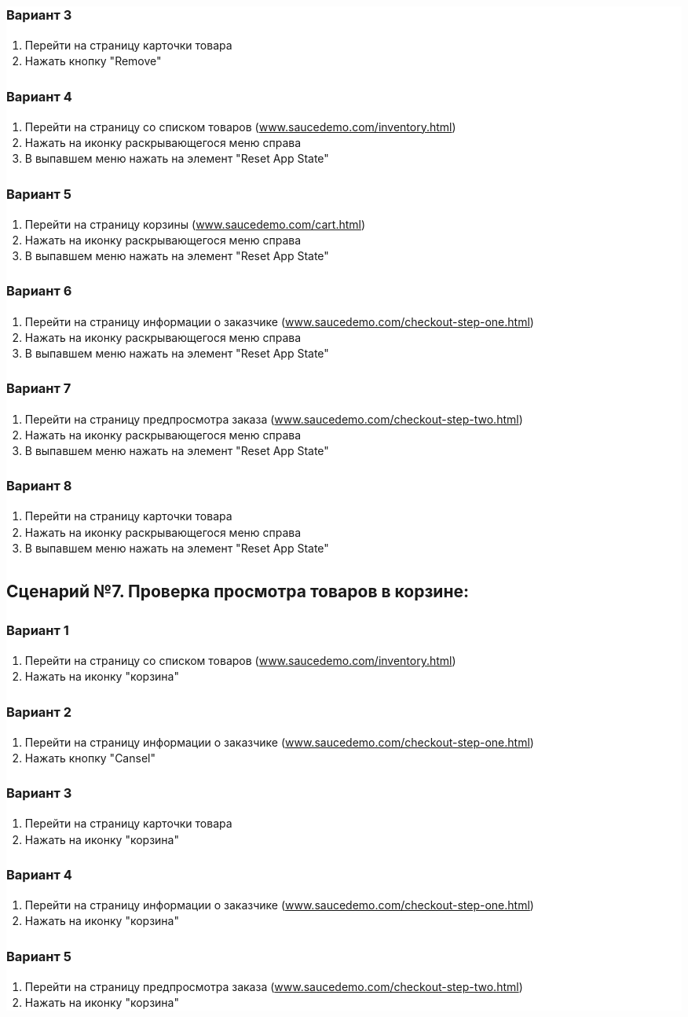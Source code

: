 ### Вариант 3
1. Перейти на страницу карточки товара
2. Нажать кнопку "Remove"

### Вариант 4
1. Перейти на страницу со списком товаров (www.saucedemo.com/inventory.html)
2. Нажать на иконку раскрывающегося меню справа
3. В выпавшем меню нажать на элемент "Reset App State"

### Вариант 5
1. Перейти на страницу корзины (www.saucedemo.com/cart.html)
2. Нажать на иконку раскрывающегося меню справа
3. В выпавшем меню нажать на элемент "Reset App State"

### Вариант 6
1. Перейти на страницу информации о заказчике (www.saucedemo.com/checkout-step-one.html)
2. Нажать на иконку раскрывающегося меню справа
3. В выпавшем меню нажать на элемент "Reset App State"

### Вариант 7
1. Перейти на страницу предпросмотра заказа (www.saucedemo.com/checkout-step-two.html)
2. Нажать на иконку раскрывающегося меню справа
3. В выпавшем меню нажать на элемент "Reset App State"

### Вариант 8
1. Перейти на страницу карточки товара
2. Нажать на иконку раскрывающегося меню справа
3. В выпавшем меню нажать на элемент "Reset App State"

## Сценарий №7. Проверка просмотра товаров в корзине:
### Вариант 1
1. Перейти на страницу со списком товаров (www.saucedemo.com/inventory.html)
2. Нажать на иконку "корзина"

### Вариант 2
1. Перейти на страницу информации о заказчике (www.saucedemo.com/checkout-step-one.html)
2. Нажать кнопку "Cansel"

### Вариант 3
1. Перейти на страницу карточки товара
2. Нажать на иконку "корзина"

### Вариант 4
1. Перейти на страницу информации о заказчике (www.saucedemo.com/checkout-step-one.html)
2. Нажать на иконку "корзина"

### Вариант 5
1. Перейти на страницу предпросмотра заказа (www.saucedemo.com/checkout-step-two.html)
2. Нажать на иконку "корзина"
